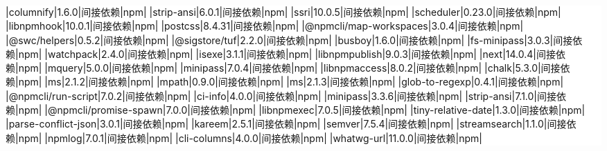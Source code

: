 |columnify|1.6.0|间接依赖|npm|
|strip-ansi|6.0.1|间接依赖|npm|
|ssri|10.0.5|间接依赖|npm|
|scheduler|0.23.0|间接依赖|npm|
|libnpmhook|10.0.1|间接依赖|npm|
|postcss|8.4.31|间接依赖|npm|
|@npmcli/map-workspaces|3.0.4|间接依赖|npm|
|@swc/helpers|0.5.2|间接依赖|npm|
|@sigstore/tuf|2.2.0|间接依赖|npm|
|busboy|1.6.0|间接依赖|npm|
|fs-minipass|3.0.3|间接依赖|npm|
|watchpack|2.4.0|间接依赖|npm|
|isexe|3.1.1|间接依赖|npm|
|libnpmpublish|9.0.3|间接依赖|npm|
|next|14.0.4|间接依赖|npm|
|mquery|5.0.0|间接依赖|npm|
|minipass|7.0.4|间接依赖|npm|
|libnpmaccess|8.0.2|间接依赖|npm|
|chalk|5.3.0|间接依赖|npm|
|ms|2.1.2|间接依赖|npm|
|mpath|0.9.0|间接依赖|npm|
|ms|2.1.3|间接依赖|npm|
|glob-to-regexp|0.4.1|间接依赖|npm|
|@npmcli/run-script|7.0.2|间接依赖|npm|
|ci-info|4.0.0|间接依赖|npm|
|minipass|3.3.6|间接依赖|npm|
|strip-ansi|7.1.0|间接依赖|npm|
|@npmcli/promise-spawn|7.0.0|间接依赖|npm|
|libnpmexec|7.0.5|间接依赖|npm|
|tiny-relative-date|1.3.0|间接依赖|npm|
|parse-conflict-json|3.0.1|间接依赖|npm|
|kareem|2.5.1|间接依赖|npm|
|semver|7.5.4|间接依赖|npm|
|streamsearch|1.1.0|间接依赖|npm|
|npmlog|7.0.1|间接依赖|npm|
|cli-columns|4.0.0|间接依赖|npm|
|whatwg-url|11.0.0|间接依赖|npm|